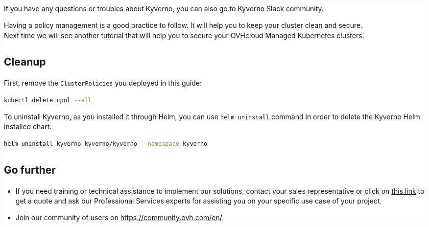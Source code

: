 If you have any questions or troubles about Kyverno, you can also go to [Kyverno Slack community](https://slack.k8s.io/#kyverno).

Having a policy management is a good practice to follow. It will help you to keep your cluster clean and secure.  
Next time we will see another tutorial that will help you to secure your OVHcloud Managed Kubernetes clusters.

## Cleanup

First, remove the `ClusterPolicies` you deployed in this guide:

```bash
kubectl delete cpol --all
```

To uninstall Kyverno, as you installed it through Helm, you can use `helm uninstall` command in order to delete the Kyverno Helm installed chart:

```bash
helm uninstall kyverno kyverno/kyverno --namespace kyverno
```

## Go further

- If you need training or technical assistance to implement our solutions, contact your sales representative or click on [this link](https://www.ovhcloud.com/de/professional-services/) to get a quote and ask our Professional Services experts for assisting you on your specific use case of your project.

- Join our community of users on <https://community.ovh.com/en/>.
